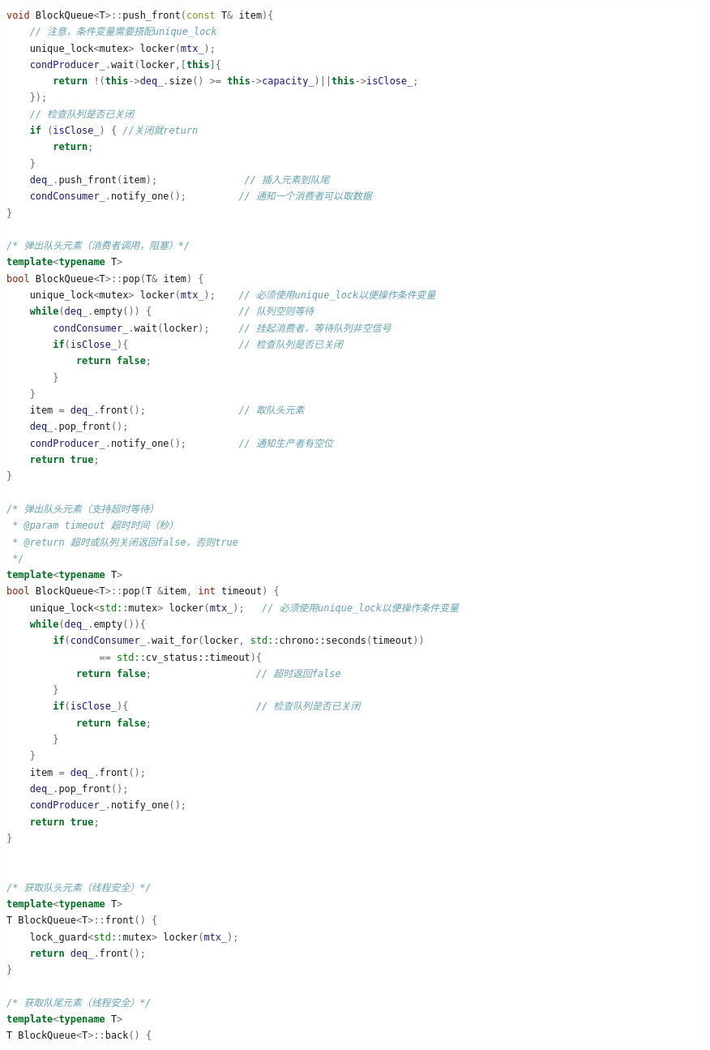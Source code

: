 ```cpp
void BlockQueue<T>::push_front(const T& item){
    // 注意，条件变量需要搭配unique_lock
    unique_lock<mutex> locker(mtx_);
    condProducer_.wait(locker,[this]{
        return !(this->deq_.size() >= this->capacity_)||this->isClose_;
    });
    // 检查队列是否已关闭
    if (isClose_) { //关闭就return
        return;
    }
    deq_.push_front(item);               // 插入元素到队尾
    condConsumer_.notify_one();         // 通知一个消费者可以取数据
}

/* 弹出队头元素（消费者调用，阻塞）*/
template<typename T>
bool BlockQueue<T>::pop(T& item) {
    unique_lock<mutex> locker(mtx_);    // 必须使用unique_lock以便操作条件变量
    while(deq_.empty()) {               // 队列空则等待
        condConsumer_.wait(locker);     // 挂起消费者，等待队列非空信号
        if(isClose_){                   // 检查队列是否已关闭
            return false;
        }
    }
    item = deq_.front();                // 取队头元素
    deq_.pop_front();
    condProducer_.notify_one();         // 通知生产者有空位
    return true;
}

/* 弹出队头元素（支持超时等待）
 * @param timeout 超时时间（秒）
 * @return 超时或队列关闭返回false，否则true
 */
template<typename T>
bool BlockQueue<T>::pop(T &item, int timeout) {
    unique_lock<std::mutex> locker(mtx_);   // 必须使用unique_lock以便操作条件变量
    while(deq_.empty()){
        if(condConsumer_.wait_for(locker, std::chrono::seconds(timeout)) 
                == std::cv_status::timeout){
            return false;                  // 超时返回false
        }
        if(isClose_){                      // 检查队列是否已关闭
            return false;
        }
    }
    item = deq_.front();
    deq_.pop_front();
    condProducer_.notify_one();
    return true;
}


/* 获取队头元素（线程安全）*/
template<typename T>
T BlockQueue<T>::front() {
    lock_guard<std::mutex> locker(mtx_);
    return deq_.front();
}

/* 获取队尾元素（线程安全）*/
template<typename T>
T BlockQueue<T>::back() {
```